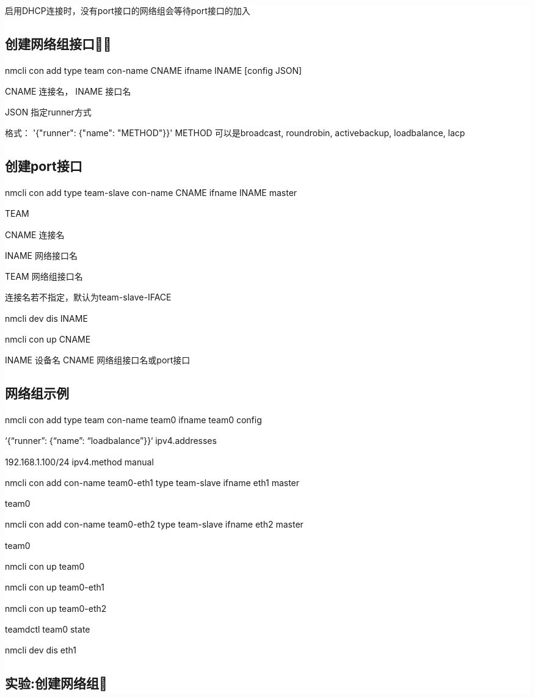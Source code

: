 启用DHCP连接时，没有port接口的网络组会等待port接口的加入

## 创建网络组接口

nmcli con add type team con-name CNAME ifname INAME [config JSON]

CNAME 连接名， INAME 接口名

JSON 指定runner方式

格式： '{"runner": {"name": "METHOD"}}'
METHOD 可以是broadcast, roundrobin,
activebackup, loadbalance, lacp

## 创建port接口

nmcli con add type team-slave con-name CNAME ifname INAME master

TEAM

CNAME 连接名

INAME 网络接口名

TEAM 网络组接口名

连接名若不指定，默认为team-slave-IFACE

nmcli dev dis INAME

nmcli con up CNAME

INAME 设备名 CNAME 网络组接口名或port接口

## 网络组示例

nmcli con add type team con-name team0 ifname team0 config

‘{“runner”: {“name”: “loadbalance”}}‘ ipv4.addresses

192.168.1.100/24 ipv4.method manual

nmcli con add con-name team0-eth1 type team-slave ifname eth1 master

team0

nmcli con add con-name team0-eth2 type team-slave ifname eth2 master

team0

nmcli con up team0

nmcli con up team0-eth1

nmcli con up team0-eth2

teamdctl team0 state

nmcli dev dis eth1

## 实验:创建网络组
